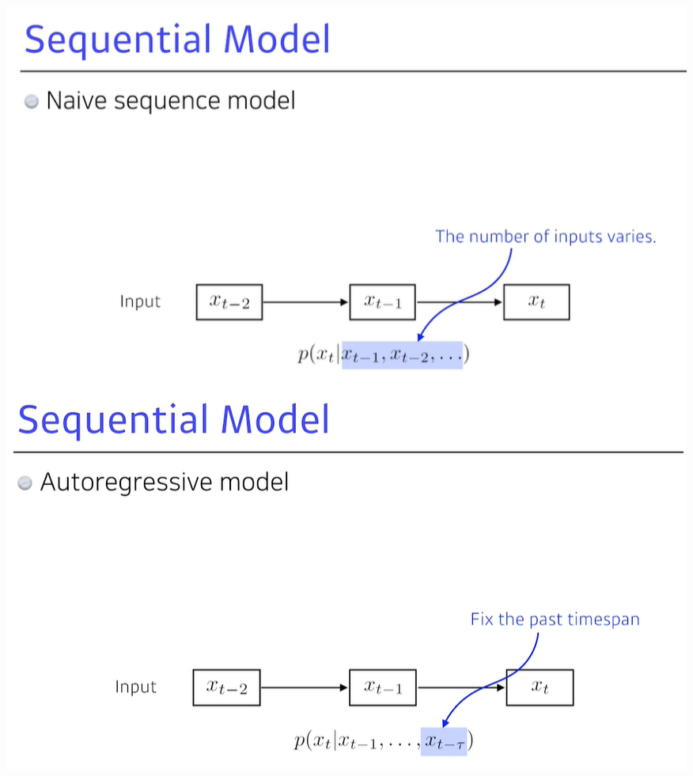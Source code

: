 ![image-20210204121424068](images/image-20210204121424068.png)

![image-20210204121437380](images/image-20210204121437380.png)
